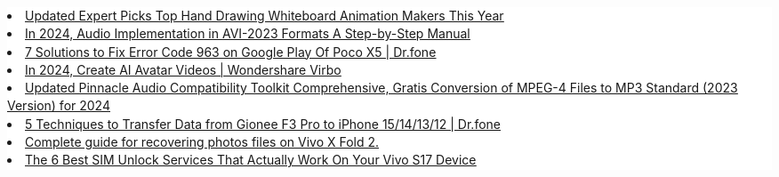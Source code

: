 <li><a href="https://ai-vdieo-software.techidaily.com/updated-expert-picks-top-hand-drawing-whiteboard-animation-makers-this-year/"><u>Updated Expert Picks Top Hand Drawing Whiteboard Animation Makers This Year</u></a></li>
<li><a href="https://sound-optimizing.techidaily.com/in-2024-audio-implementation-in-avi-2023-formats-a-step-by-step-manual/"><u>In 2024, Audio Implementation in AVI-2023 Formats A Step-by-Step Manual</u></a></li>
<li><a href="https://howto.techidaily.com/7-solutions-to-fix-error-code-963-on-google-play-of-poco-x5-drfone-by-drfone-fix-android-problems-fix-android-problems/"><u>7 Solutions to Fix Error Code 963 on Google Play Of Poco X5 | Dr.fone</u></a></li>
<li><a href="https://ai-voice-clone.techidaily.com/in-2024-create-ai-avatar-videos-wondershare-virbo/"><u>In 2024, Create AI Avatar Videos | Wondershare Virbo</u></a></li>
<li><a href="https://audio-editing.techidaily.com/updated-pinnacle-audio-compatibility-toolkit-comprehensive-gratis-conversion-of-mpeg-4-files-to-mp3-standard-2023-version-for-2024/"><u>Updated Pinnacle Audio Compatibility Toolkit Comprehensive, Gratis Conversion of MPEG-4 Files to MP3 Standard (2023 Version) for 2024</u></a></li>
<li><a href="https://blog-min.techidaily.com/5-techniques-to-transfer-data-from-gionee-f3-pro-to-iphone-15141312-drfone-by-drfone-transfer-from-android-transfer-from-android/"><u>5 Techniques to Transfer Data from Gionee F3 Pro to iPhone 15/14/13/12 | Dr.fone</u></a></li>
<li><a href="https://phone-solutions.techidaily.com/complete-guide-for-recovering-photos-files-on-vivo-x-fold-2-by-fonelab-android-recover-photos/"><u>Complete guide for recovering photos files on Vivo X Fold 2.</u></a></li>
<li><a href="https://sim-unlock.techidaily.com/the-6-best-sim-unlock-services-that-actually-work-on-your-vivo-s17-device-by-drfone-android/"><u>The 6 Best SIM Unlock Services That Actually Work On Your Vivo S17 Device</u></a></li>
</ul></div>

